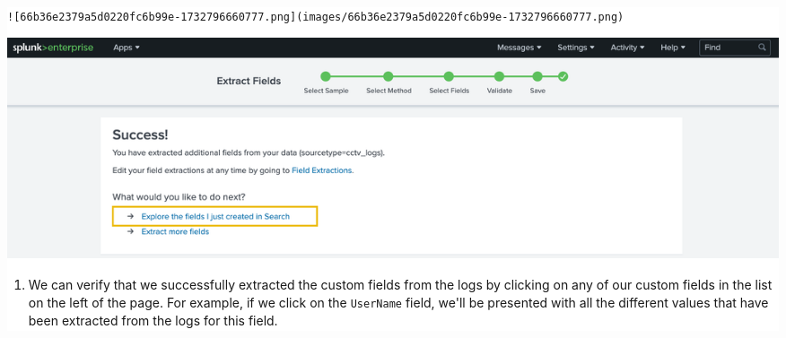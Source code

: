     ![66b36e2379a5d0220fc6b99e-1732796660777.png](images/66b36e2379a5d0220fc6b99e-1732796660777.png)
    

![66b36e2379a5d0220fc6b99e-1732798665753.png](images/66b36e2379a5d0220fc6b99e-1732798665753.png)

1. We can verify that we successfully extracted the custom fields from the logs by clicking on any of our custom fields in the list on the left of the page. For example, if we click on the `UserName` field, we'll be presented with all the different values that have been extracted from the logs for this field.

    